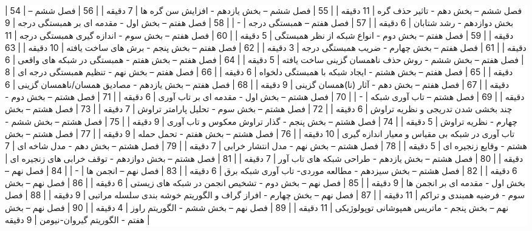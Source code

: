 | 54       | فصل ششم – بخش دهم -    تاثیر حذف گره                                | 11 دقیقه  |
| 55       | فصل ششم – بخش یازدهم -    افزایش سن گره ها                          | 7 دقیقه   |
| 56       | فصل ششم – بخش دوازدهم -    رشد شتابان                               | 6 دقیقه   |
| 57       | فصل هفتم –  همبستگی درجه                                            | -         |
| 58       | فصل هفتم – بخش اول -  مقدمه ای بر همبستگی درجه                      | 9 دقیقه   |
| 59       | فصل هفتم – بخش دوم -  انواع شبکه از نظر همبستگی                     | 5 دقیقه   |
| 60       | فصل هفتم – بخش سوم -  اندازه گیری همبستگی درجه                      | 11 دقیقه  |
| 61       | فصل هفتم – بخش چهارم -  ضریب همبستگی درجه                           | 3 دقیقه   |
| 62       | فصل هفتم – بخش پنجم -  برش های ساخت یافته                           | 10 دقیقه  |
| 63       | فصل هفتم – بخش ششم -  روش حذف ناهمسان گزینی ساخت یافته              | 5 دقیقه   |
| 64       | فصل هفتم – بخش هفتم -  همبستگی در شبکه های واقعی                    | 6 دقیقه   |
| 65       | فصل هفتم – بخش هشتم -  ایجاد شبکه با همبستگی دلخواه                 | 6 دقیقه   |
| 66       | فصل هفتم – بخش نهم -  تنظیم همبستگی درجه ای                         | 8 دقیقه   |
| 67       | فصل هفتم – بخش دهم -  آثار (نا)همسان گزینی                          | 9 دقیقه   |
| 68       | فصل هفتم – بخش یازدهم -  مصادیق همسان/ناهمسان گزینی                 | 6 دقیقه   |
| 69       | فصل هشتم –  تاب آوری شبکه                                           | -         |
| 70       | فصل هشتم – بخش اول - مقدمه ای بر تاب آوری                           | 6 دقیقه   |
| 71       | فصل هشتم – بخش دوم - چند بخشی شدن تدریجی و نظریه تراوش              | 6 دقیقه   |
| 72       | فصل هشتم – بخش سوم - تحلیل پارامتر تراوش                            | 7 دقیقه   |
| 73       | فصل هشتم – بخش چهارم - نظریه تراوش                                  | 5 دقیقه   |
| 74       | فصل هشتم – بخش پنجم - گذار تراوش معکوس و تاب آوری                   | 9 دقیقه   |
| 75       | فصل هشتم – بخش ششم - تاب آوری در شبکه بی مقیاس و معیار اندازه گیری  | 10 دقیقه  |
| 76       | فصل هشتم – بخش هفتم - تحمل حمله                                     | 9 دقیقه   |
| 77       | فصل هشتم – بخش هشتم - وقایع زنجیره ای                               | 5 دقیقه   |
| 78       | فصل هشتم – بخش نهم - مدل انتشار خرابی                               | 7 دقیقه   |
| 79       | فصل هشتم – بخش دهم - مدل شاخه ای                                    | 7 دقیقه   |
| 80       | فصل هشتم – بخش یازدهم - طراحی شبکه های تاب آور                      | 7 دقیقه   |
| 81       | فصل هشتم – بخش دوازدهم - توقف خرابی های زنجیره ای                   | 6 دقیقه   |
| 82       | فصل هشتم – بخش سیزدهم - مطالعه موردی- تاب آوری شبکه برق             | 6 دقیقه   |
| 83       | فصل نهم –  انجمن ها                                                 | -         |
| 84       | فصل نهم – بخش اول -  مقدمه ای بر انجمن ها                           | 9 دقیقه   |
| 85       | فصل نهم – بخش دوم -  تشخیص انجمن در شبکه های زیستی                  | 6 دقیقه   |
| 86       | فصل نهم – بخش سوم -  فرضیه همبندی و تراکم                           | 11 دقیقه  |
| 87       | فصل نهم – بخش چهارم -  افراز گراف و الگوریتم خوشه بندی سلسله مراتبی | 9 دقیقه   |
| 88       | فصل نهم – بخش پنجم -  ماتریس همپوشانی توپولوژیکی                    | 11 دقیقه  |
| 89       | فصل نهم – بخش ششم -  الگوریتم راوز                                  | 4 دقیقه   |
| 90       | فصل نهم – بخش هفتم -  الگوریتم گیروان-نیومن                         | 9 دقیقه   |